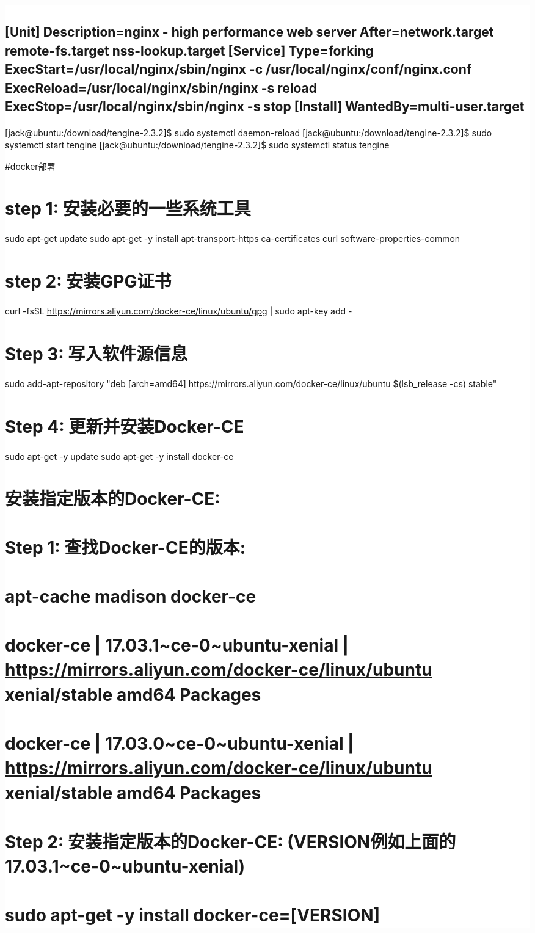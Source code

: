 
---
[Unit]
Description=nginx - high performance web server
After=network.target remote-fs.target nss-lookup.target
[Service]
Type=forking
ExecStart=/usr/local/nginx/sbin/nginx -c /usr/local/nginx/conf/nginx.conf
ExecReload=/usr/local/nginx/sbin/nginx -s reload
ExecStop=/usr/local/nginx/sbin/nginx -s stop
[Install]
WantedBy=multi-user.target
---
[jack@ubuntu:/download/tengine-2.3.2]$ sudo systemctl daemon-reload 
[jack@ubuntu:/download/tengine-2.3.2]$ sudo systemctl start tengine
[jack@ubuntu:/download/tengine-2.3.2]$ sudo systemctl status tengine


#docker部署
# step 1: 安装必要的一些系统工具
sudo apt-get update
sudo apt-get -y install apt-transport-https ca-certificates curl software-properties-common
# step 2: 安装GPG证书
curl -fsSL https://mirrors.aliyun.com/docker-ce/linux/ubuntu/gpg | sudo apt-key add -
# Step 3: 写入软件源信息
sudo add-apt-repository "deb [arch=amd64] https://mirrors.aliyun.com/docker-ce/linux/ubuntu $(lsb_release -cs) stable"
# Step 4: 更新并安装Docker-CE
sudo apt-get -y update
sudo apt-get -y install docker-ce

# 安装指定版本的Docker-CE:
# Step 1: 查找Docker-CE的版本:
# apt-cache madison docker-ce
#   docker-ce | 17.03.1~ce-0~ubuntu-xenial | https://mirrors.aliyun.com/docker-ce/linux/ubuntu xenial/stable amd64 Packages
#   docker-ce | 17.03.0~ce-0~ubuntu-xenial | https://mirrors.aliyun.com/docker-ce/linux/ubuntu xenial/stable amd64 Packages
# Step 2: 安装指定版本的Docker-CE: (VERSION例如上面的17.03.1~ce-0~ubuntu-xenial)
# sudo apt-get -y install docker-ce=[VERSION]
